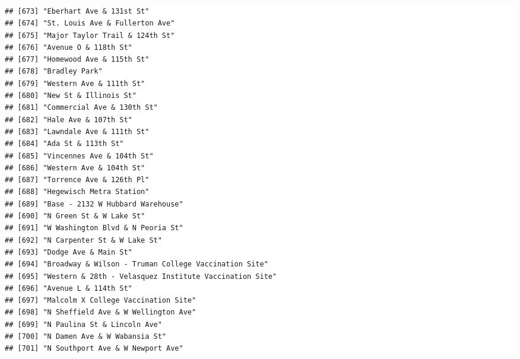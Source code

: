     ## [673] "Eberhart Ave & 131st St"                              
    ## [674] "St. Louis Ave & Fullerton Ave"                        
    ## [675] "Major Taylor Trail & 124th St"                        
    ## [676] "Avenue O & 118th St"                                  
    ## [677] "Homewood Ave & 115th St"                              
    ## [678] "Bradley Park"                                         
    ## [679] "Western Ave & 111th St"                               
    ## [680] "New St & Illinois St"                                 
    ## [681] "Commercial Ave & 130th St"                            
    ## [682] "Hale Ave & 107th St"                                  
    ## [683] "Lawndale Ave & 111th St"                              
    ## [684] "Ada St & 113th St"                                    
    ## [685] "Vincennes Ave & 104th St"                             
    ## [686] "Western Ave & 104th St"                               
    ## [687] "Torrence Ave & 126th Pl"                              
    ## [688] "Hegewisch Metra Station"                              
    ## [689] "Base - 2132 W Hubbard Warehouse"                      
    ## [690] "N Green St & W Lake St"                               
    ## [691] "W Washington Blvd & N Peoria St"                      
    ## [692] "N Carpenter St & W Lake St"                           
    ## [693] "Dodge Ave & Main St"                                  
    ## [694] "Broadway & Wilson - Truman College Vaccination Site"  
    ## [695] "Western & 28th - Velasquez Institute Vaccination Site"
    ## [696] "Avenue L & 114th St"                                  
    ## [697] "Malcolm X College Vaccination Site"                   
    ## [698] "N Sheffield Ave & W Wellington Ave"                   
    ## [699] "N Paulina St & Lincoln Ave"                           
    ## [700] "N Damen Ave & W Wabansia St"                          
    ## [701] "N Southport Ave & W Newport Ave"                      
